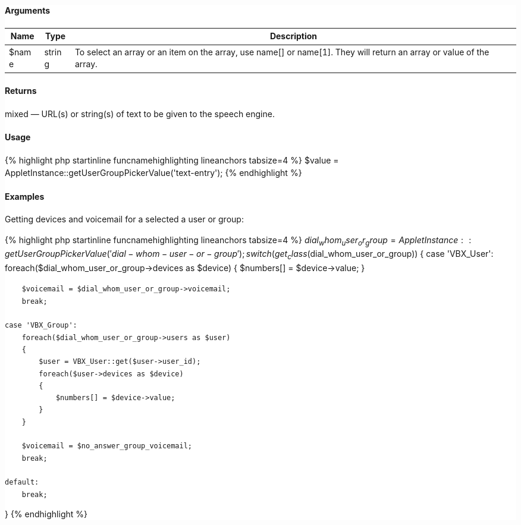 #### Arguments ####

<table class="parameters">
<thead>
	<tr>
		<th class="col-1">Name</th>
		<th class="col-2">Type</th>
		<th class="col-3">Description</th>
	</tr>
</thead>
<tbody>
	<tr>
		<td>$name</td>
		<td>string</td>
		<td>To select an array or an item on the array, use name[] or name[1]. They will return an array or value of the array.</td>
	</tr>
</tbody>
</table>

#### Returns ####

mixed &mdash; URL(s) or string(s) of text to be given to the speech engine.

#### Usage ####

{% highlight php startinline funcnamehighlighting lineanchors tabsize=4 %}
$value = AppletInstance::getUserGroupPickerValue('text-entry');
{% endhighlight %}

#### Examples ####
Getting devices and voicemail for a selected a user or group:

{% highlight php startinline funcnamehighlighting lineanchors tabsize=4 %}
$dial_whom_user_or_group = AppletInstance::getUserGroupPickerValue('dial-whom-user-or-group');
switch(get_class($dial_whom_user_or_group))
{
    case 'VBX_User':
        foreach($dial_whom_user_or_group->devices as $device)
        {
            $numbers[] = $device->value;
        }

        $voicemail = $dial_whom_user_or_group->voicemail;
        break;

    case 'VBX_Group':
        foreach($dial_whom_user_or_group->users as $user)
        {
            $user = VBX_User::get($user->user_id);
            foreach($user->devices as $device)
            {
                $numbers[] = $device->value;
            }
        }

        $voicemail = $no_answer_group_voicemail;
        break;

    default:
        break;
}
{% endhighlight %}
